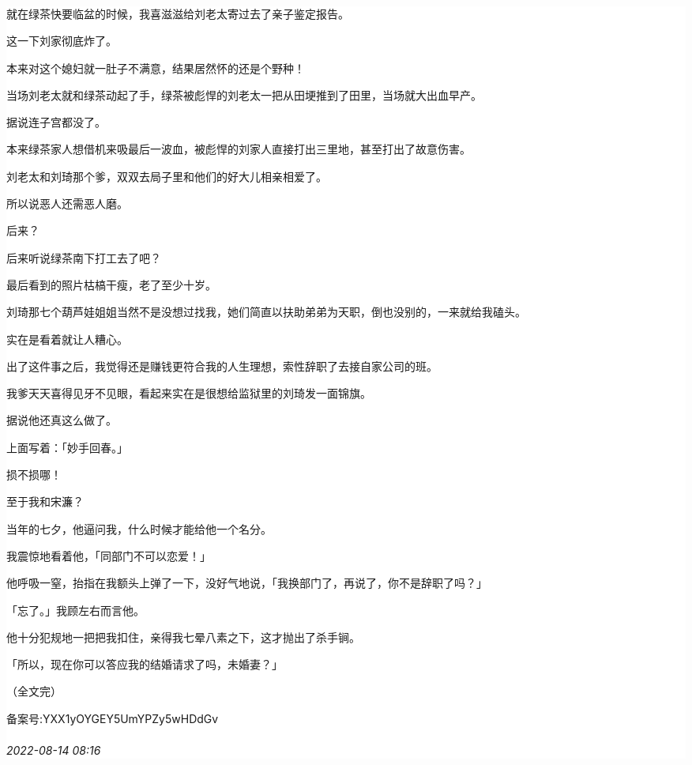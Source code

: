 就在绿茶快要临盆的时候，我喜滋滋给刘老太寄过去了亲子鉴定报告。


这一下刘家彻底炸了。


本来对这个媳妇就一肚子不满意，结果居然怀的还是个野种！


当场刘老太就和绿茶动起了手，绿茶被彪悍的刘老太一把从田埂推到了田里，当场就大出血早产。


据说连子宫都没了。


本来绿茶家人想借机来吸最后一波血，被彪悍的刘家人直接打出三里地，甚至打出了故意伤害。


刘老太和刘琦那个爹，双双去局子里和他们的好大儿相亲相爱了。


所以说恶人还需恶人磨。


后来？


后来听说绿茶南下打工去了吧？


最后看到的照片枯槁干瘦，老了至少十岁。


刘琦那七个葫芦娃姐姐当然不是没想过找我，她们简直以扶助弟弟为天职，倒也没别的，一来就给我磕头。


实在是看着就让人糟心。


出了这件事之后，我觉得还是赚钱更符合我的人生理想，索性辞职了去接自家公司的班。


我爹天天喜得见牙不见眼，看起来实在是很想给监狱里的刘琦发一面锦旗。


据说他还真这么做了。


上面写着：「妙手回春。」


损不损哪！


至于我和宋濂？


当年的七夕，他逼问我，什么时候才能给他一个名分。


我震惊地看着他，「同部门不可以恋爱！」


他呼吸一窒，抬指在我额头上弹了一下，没好气地说，「我换部门了，再说了，你不是辞职了吗？」


「忘了。」我顾左右而言他。


他十分犯规地一把把我扣住，亲得我七晕八素之下，这才抛出了杀手锏。


「所以，现在你可以答应我的结婚请求了吗，未婚妻？」


（全文完）


备案号:YXX1yOYGEY5UmYPZy5wHDdGv


###### 2022-08-14 08:16
